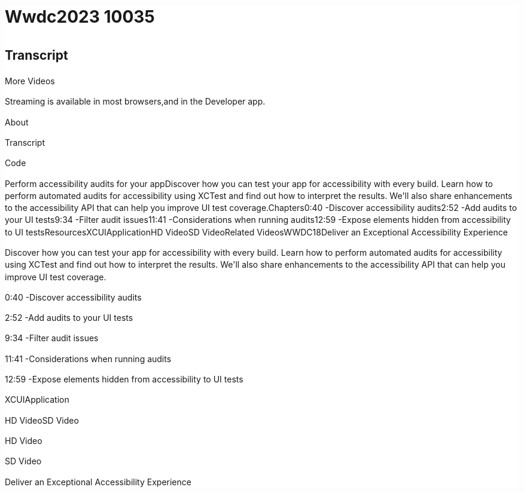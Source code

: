 # Wwdc2023 10035

## Transcript

More Videos

Streaming is available in most browsers,and in the Developer app.

About

Transcript

Code

Perform accessibility audits for your appDiscover how you can test your app for accessibility with every build. Learn how to perform automated audits for accessibility using XCTest and find out how to interpret the results. We'll also share enhancements to the accessibility API that can help you improve UI test coverage.Chapters0:40 -Discover accessibility audits2:52 -Add audits to your UI tests9:34 -Filter audit issues11:41 -Considerations when running audits12:59 -Expose elements hidden from accessibility to UI testsResourcesXCUIApplicationHD VideoSD VideoRelated VideosWWDC18Deliver an Exceptional Accessibility Experience

Discover how you can test your app for accessibility with every build. Learn how to perform automated audits for accessibility using XCTest and find out how to interpret the results. We'll also share enhancements to the accessibility API that can help you improve UI test coverage.

0:40 -Discover accessibility audits

2:52 -Add audits to your UI tests

9:34 -Filter audit issues

11:41 -Considerations when running audits

12:59 -Expose elements hidden from accessibility to UI tests

XCUIApplication

HD VideoSD Video

HD Video

SD Video

Deliver an Exceptional Accessibility Experience
